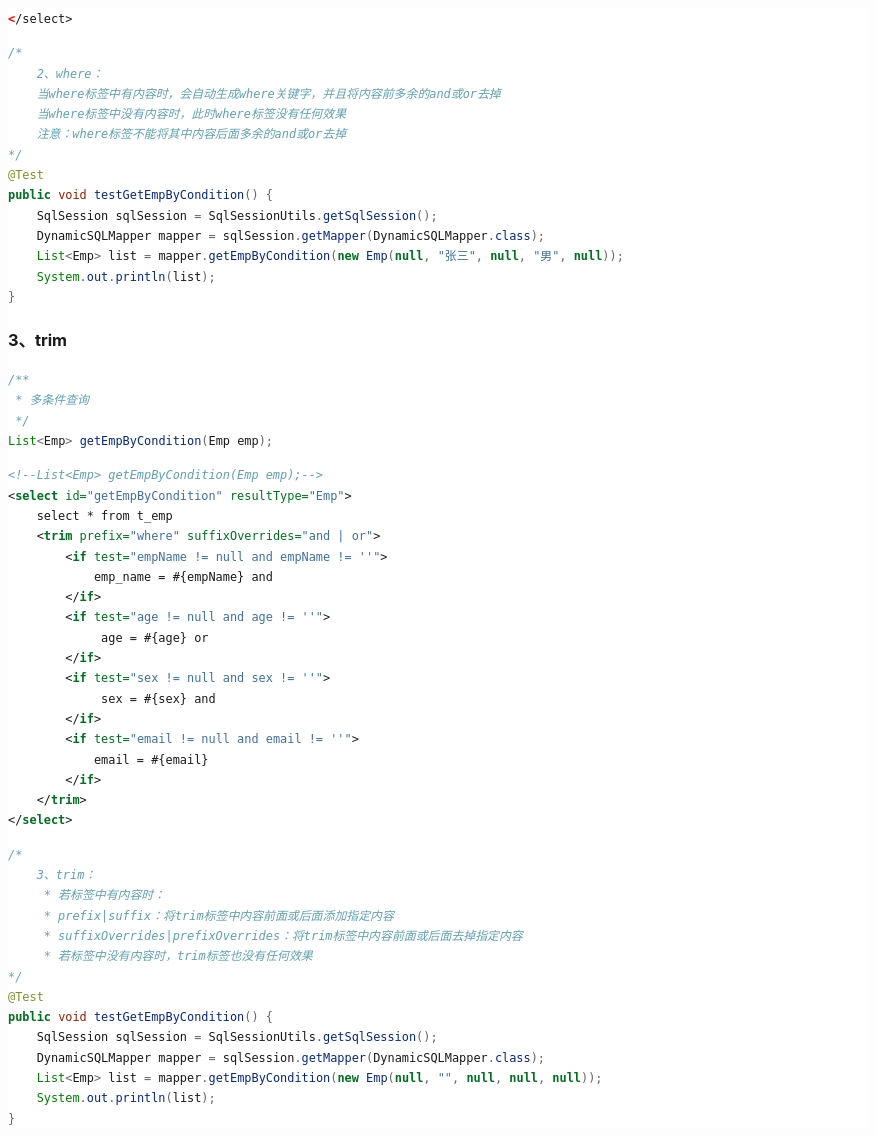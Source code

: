 ```xml
</select>
```

```java
/*
	2、where：
	当where标签中有内容时，会自动生成where关键字，并且将内容前多余的and或or去掉
	当where标签中没有内容时，此时where标签没有任何效果
	注意：where标签不能将其中内容后面多余的and或or去掉
*/
@Test
public void testGetEmpByCondition() {
    SqlSession sqlSession = SqlSessionUtils.getSqlSession();
    DynamicSQLMapper mapper = sqlSession.getMapper(DynamicSQLMapper.class);
    List<Emp> list = mapper.getEmpByCondition(new Emp(null, "张三", null, "男", null));
    System.out.println(list);
}
```



### 3、trim

```java
/**
 * 多条件查询
 */
List<Emp> getEmpByCondition(Emp emp);
```

```xml
<!--List<Emp> getEmpByCondition(Emp emp);-->
<select id="getEmpByCondition" resultType="Emp">
    select * from t_emp
    <trim prefix="where" suffixOverrides="and | or">
        <if test="empName != null and empName != ''">
            emp_name = #{empName} and
        </if>
        <if test="age != null and age != ''">
             age = #{age} or
        </if>
        <if test="sex != null and sex != ''">
             sex = #{sex} and
        </if>
        <if test="email != null and email != ''">
            email = #{email}
        </if>
    </trim>
</select>
```

```java
/*
	3、trim：
     * 若标签中有内容时：
     * prefix|suffix：将trim标签中内容前面或后面添加指定内容
     * suffixOverrides|prefixOverrides：将trim标签中内容前面或后面去掉指定内容
     * 若标签中没有内容时，trim标签也没有任何效果
*/
@Test
public void testGetEmpByCondition() {
    SqlSession sqlSession = SqlSessionUtils.getSqlSession();
    DynamicSQLMapper mapper = sqlSession.getMapper(DynamicSQLMapper.class);
    List<Emp> list = mapper.getEmpByCondition(new Emp(null, "", null, null, null));
    System.out.println(list);
}
```